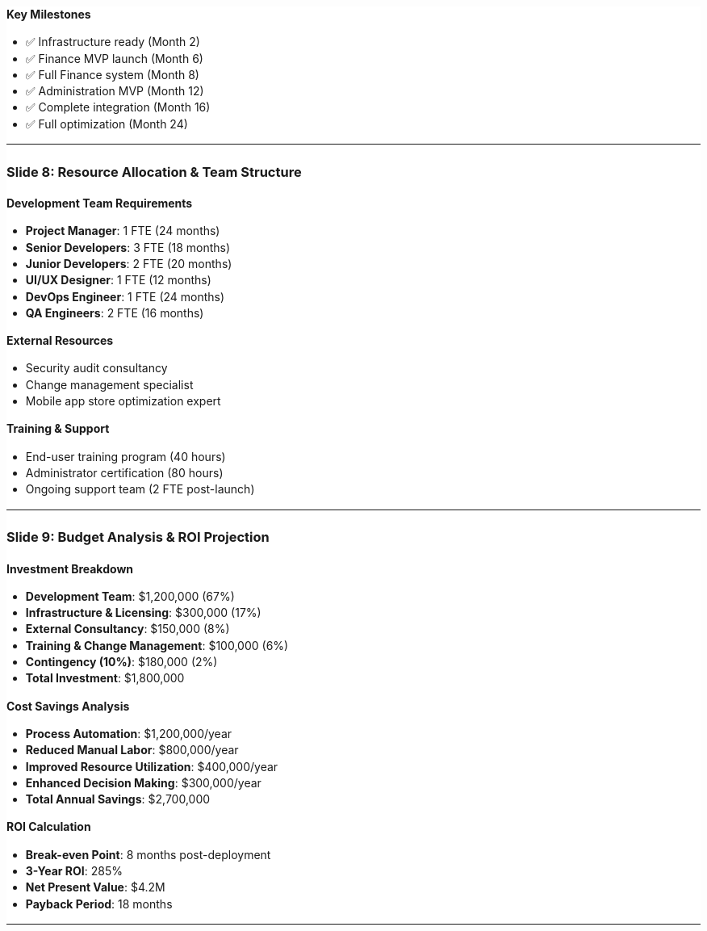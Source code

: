 **Key Milestones**
- ✅ Infrastructure ready (Month 2)
- ✅ Finance MVP launch (Month 6)
- ✅ Full Finance system (Month 8)
- ✅ Administration MVP (Month 12)
- ✅ Complete integration (Month 16)
- ✅ Full optimization (Month 24)

---

### **Slide 8: Resource Allocation & Team Structure**

**Development Team Requirements**
- **Project Manager**: 1 FTE (24 months)
- **Senior Developers**: 3 FTE (18 months)
- **Junior Developers**: 2 FTE (20 months)
- **UI/UX Designer**: 1 FTE (12 months)
- **DevOps Engineer**: 1 FTE (24 months)
- **QA Engineers**: 2 FTE (16 months)

**External Resources**
- Security audit consultancy
- Change management specialist
- Mobile app store optimization expert

**Training & Support**
- End-user training program (40 hours)
- Administrator certification (80 hours)
- Ongoing support team (2 FTE post-launch)

---

### **Slide 9: Budget Analysis & ROI Projection**

**Investment Breakdown**
- **Development Team**: $1,200,000 (67%)
- **Infrastructure & Licensing**: $300,000 (17%)
- **External Consultancy**: $150,000 (8%)
- **Training & Change Management**: $100,000 (6%)
- **Contingency (10%)**: $180,000 (2%)
- **Total Investment**: $1,800,000

**Cost Savings Analysis**
- **Process Automation**: $1,200,000/year
- **Reduced Manual Labor**: $800,000/year
- **Improved Resource Utilization**: $400,000/year
- **Enhanced Decision Making**: $300,000/year
- **Total Annual Savings**: $2,700,000

**ROI Calculation**
- **Break-even Point**: 8 months post-deployment
- **3-Year ROI**: 285%
- **Net Present Value**: $4.2M
- **Payback Period**: 18 months

---